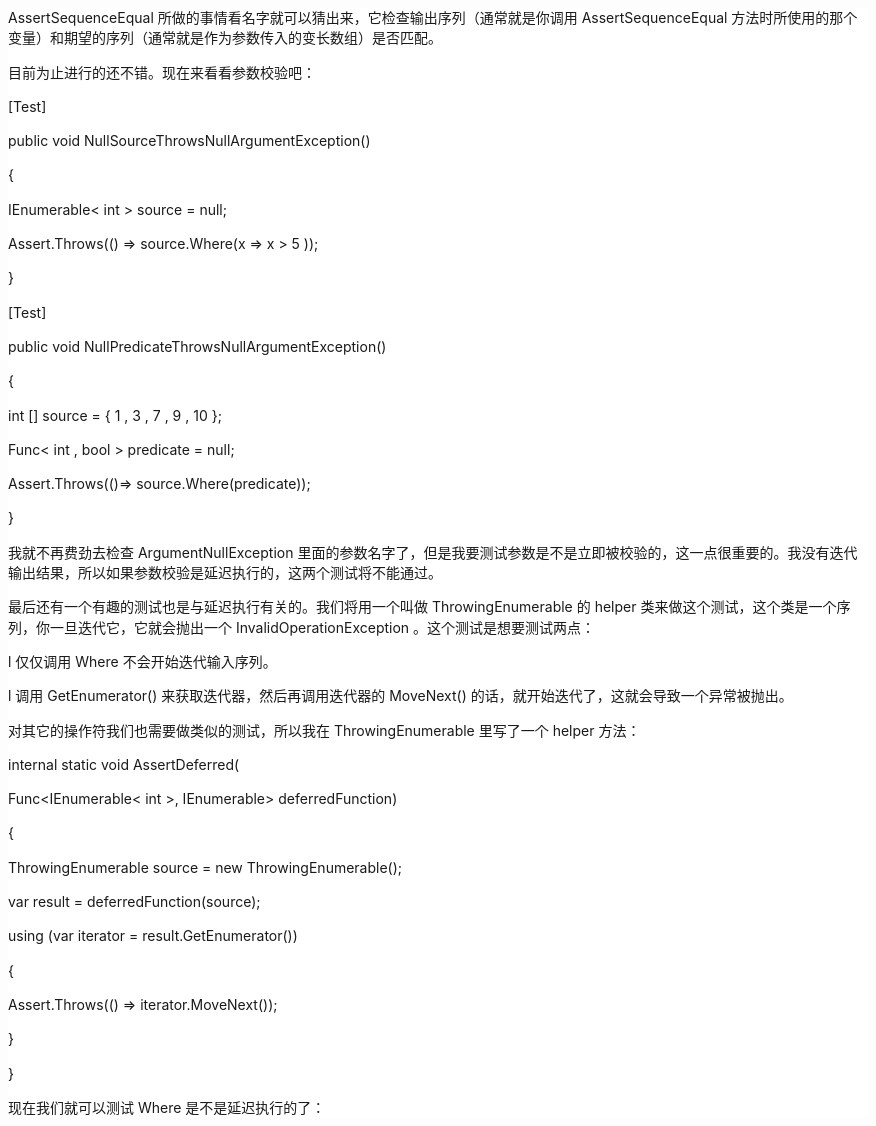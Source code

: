 AssertSequenceEqual  所做的事情看名字就可以猜出来，它检查输出序列（通常就是你调用  AssertSequenceEqual
方法时所使用的那个变量）和期望的序列（通常就是作为参数传入的变长数组）是否匹配。

目前为止进行的还不错。现在来看看参数校验吧：  

[Test]

public  void  NullSourceThrowsNullArgumentException()

{

IEnumerable< int  > source = null;

Assert.Throws<ArgumentNullException>(() => source.Where(x => x > 5  ));

}

[Test]

public  void  NullPredicateThrowsNullArgumentException()

{

int  [] source = {  1  ,  3  ,  7  ,  9  ,  10  };

Func< int  ,  bool  > predicate = null;

Assert.Throws<ArgumentNullException>(()=> source.Where(predicate));

}  

我就不再费劲去检查  ArgumentNullException
里面的参数名字了，但是我要测试参数是不是立即被校验的，这一点很重要的。我没有迭代输出结果，所以如果参数校验是延迟执行的，这两个测试将不能通过。

最后还有一个有趣的测试也是与延迟执行有关的。我们将用一个叫做  ThrowingEnumerable  的  helper
类来做这个测试，这个类是一个序列，你一旦迭代它，它就会抛出一个  InvalidOperationException  。这个测试是想要测试两点：  

l  仅仅调用  Where  不会开始迭代输入序列。

l  调用  GetEnumerator()  来获取迭代器，然后再调用迭代器的  MoveNext()  的话，就开始迭代了，这就会导致一个异常被抛出。  

对其它的操作符我们也需要做类似的测试，所以我在  ThrowingEnumerable  里写了一个  helper  方法：  

internal  static  void  AssertDeferred<T>(

Func<IEnumerable< int  >, IEnumerable<T>> deferredFunction)

{

ThrowingEnumerable source =  new  ThrowingEnumerable();

var result = deferredFunction(source);

using  (var iterator = result.GetEnumerator())

{

Assert.Throws<InvalidOperationException>(() => iterator.MoveNext());

}

}  

现在我们就可以测试  Where  是不是延迟执行的了：  
